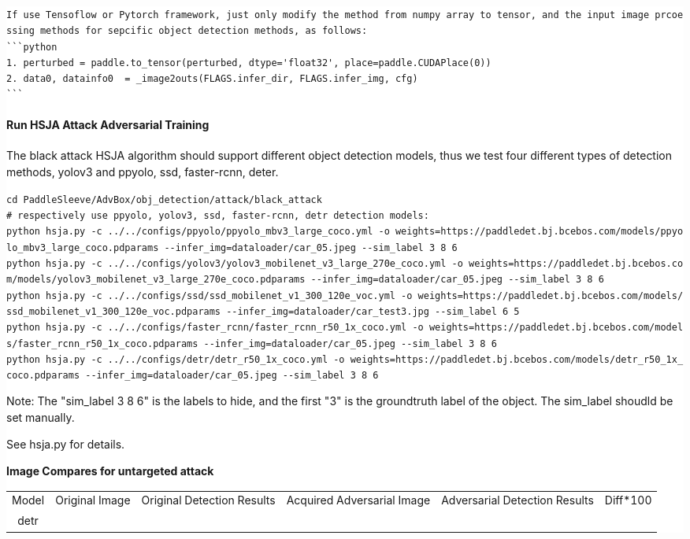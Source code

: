     If use Tensoflow or Pytorch framework, just only modify the method from numpy array to tensor, and the input image prcoessing methods for sepcific object detection methods, as follows:
    ```python 
    1. perturbed = paddle.to_tensor(perturbed, dtype='float32', place=paddle.CUDAPlace(0))
    2. data0, datainfo0  = _image2outs(FLAGS.infer_dir, FLAGS.infer_img, cfg)
    ```
       
#### Run HSJA Attack Adversarial Training
The black attack HSJA algorithm should support different object detection models, thus we test four different types of detection methods, yolov3 and ppyolo, ssd, faster-rcnn, deter.
    
```shell 
cd PaddleSleeve/AdvBox/obj_detection/attack/black_attack
# respectively use ppyolo, yolov3, ssd, faster-rcnn, detr detection models:
python hsja.py -c ../../configs/ppyolo/ppyolo_mbv3_large_coco.yml -o weights=https://paddledet.bj.bcebos.com/models/ppyolo_mbv3_large_coco.pdparams --infer_img=dataloader/car_05.jpeg --sim_label 3 8 6
python hsja.py -c ../../configs/yolov3/yolov3_mobilenet_v3_large_270e_coco.yml -o weights=https://paddledet.bj.bcebos.com/models/yolov3_mobilenet_v3_large_270e_coco.pdparams --infer_img=dataloader/car_05.jpeg --sim_label 3 8 6
python hsja.py -c ../../configs/ssd/ssd_mobilenet_v1_300_120e_voc.yml -o weights=https://paddledet.bj.bcebos.com/models/ssd_mobilenet_v1_300_120e_voc.pdparams --infer_img=dataloader/car_test3.jpg --sim_label 6 5
python hsja.py -c ../../configs/faster_rcnn/faster_rcnn_r50_1x_coco.yml -o weights=https://paddledet.bj.bcebos.com/models/faster_rcnn_r50_1x_coco.pdparams --infer_img=dataloader/car_05.jpeg --sim_label 3 8 6
python hsja.py -c ../../configs/detr/detr_r50_1x_coco.yml -o weights=https://paddledet.bj.bcebos.com/models/detr_r50_1x_coco.pdparams --infer_img=dataloader/car_05.jpeg --sim_label 3 8 6
```
Note: The "sim_label 3 8 6" is the labels to hide, and the first "3" is the groundtruth label of the object. The sim_label shoudld be set manually.

See hsja.py for details.


**Image Compares for untargeted attack**

<table align="center">
<tr>
    <td align="center">Model</td>
    <td align="center">Original Image</td>
    <td align="center">Original Detection Results</td>
    <td align="center">Acquired Adversarial Image </td>
    <td align="center">Adversarial Detection Results </td>
    <td align="center">Diff*100</td>
    
</tr>

<tr>
    <td align="center">detr</td>